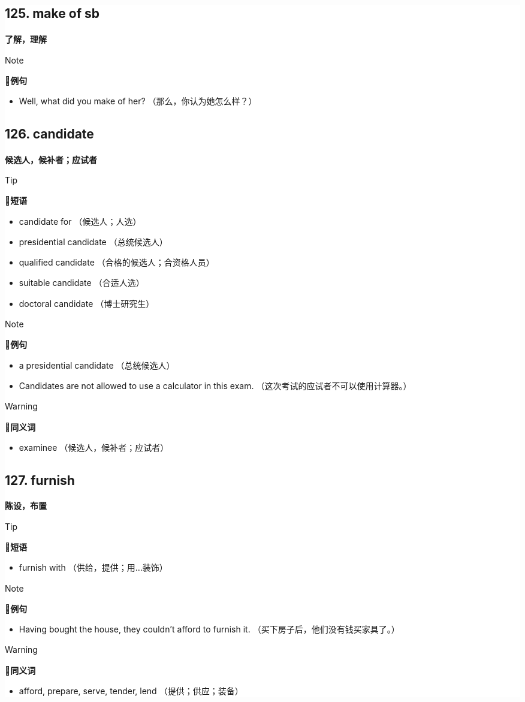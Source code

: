 ## 125. make of sb

**了解，理解**

> [!NOTE]
> **🎤例句**
> - Well, what did you make of her? （那么，你认为她怎么样？）
>

## 126. candidate

**候选人，候补者；应试者**

> [!TIP]
> **🤩短语**
> - candidate for （候选人；人选）
>
> - presidential candidate （总统候选人）
>
> - qualified candidate （合格的候选人；合资格人员）
>
> - suitable candidate （合适人选）
>
> - doctoral candidate （博士研究生）
>

> [!NOTE]
> **🎤例句**
> - a presidential candidate （总统候选人）
>
> - Candidates are not allowed to use a calculator in this exam. （这次考试的应试者不可以使用计算器。）
>

> [!WARNING]
> **🤔同义词**
> - examinee （候选人，候补者；应试者）
>

## 127. furnish

**陈设，布置**

> [!TIP]
> **🤩短语**
> - furnish with （供给，提供；用…装饰）
>

> [!NOTE]
> **🎤例句**
> - Having bought the house, they couldn’t afford to furnish it. （买下房子后，他们没有钱买家具了。）
>

> [!WARNING]
> **🤔同义词**
> - afford, prepare, serve, tender, lend （提供；供应；装备）
>
